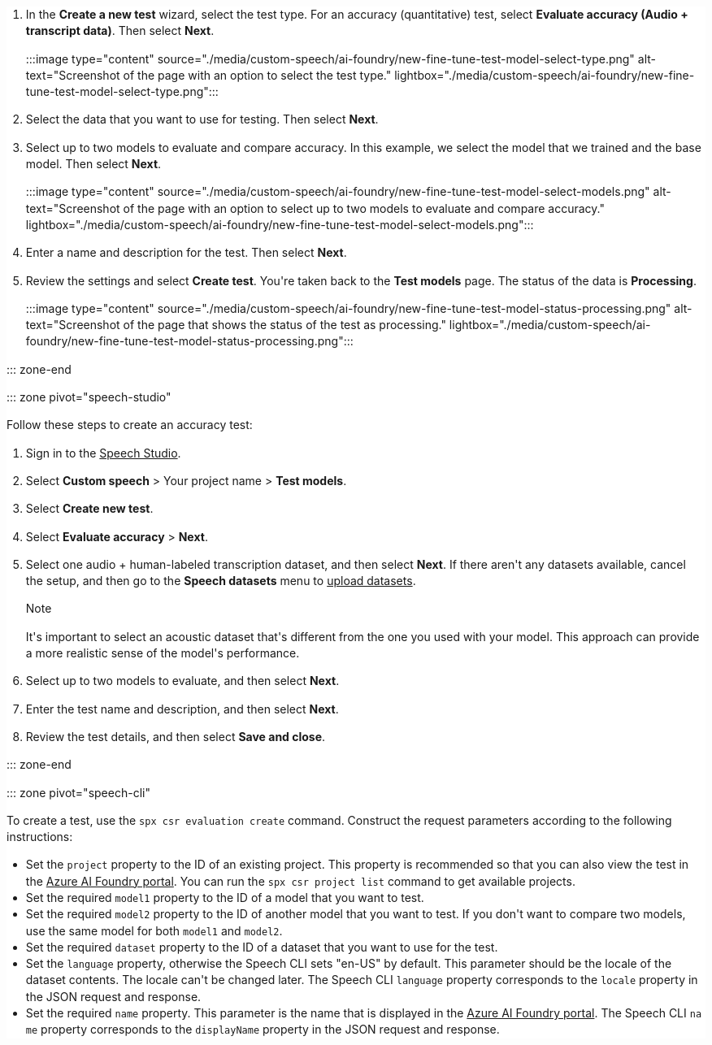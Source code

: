 1. In the **Create a new test** wizard, select the test type. For an accuracy (quantitative) test, select **Evaluate accuracy (Audio + transcript data)**. Then select **Next**.

    :::image type="content" source="./media/custom-speech/ai-foundry/new-fine-tune-test-model-select-type.png" alt-text="Screenshot of the page with an option to select the test type." lightbox="./media/custom-speech/ai-foundry/new-fine-tune-test-model-select-type.png":::

1. Select the data that you want to use for testing. Then select **Next**.
1. Select up to two models to evaluate and compare accuracy. In this example, we select the model that we trained and the base model. Then select **Next**.

    :::image type="content" source="./media/custom-speech/ai-foundry/new-fine-tune-test-model-select-models.png" alt-text="Screenshot of the page with an option to select up to two models to evaluate and compare accuracy." lightbox="./media/custom-speech/ai-foundry/new-fine-tune-test-model-select-models.png":::

1. Enter a name and description for the test. Then select **Next**.
1. Review the settings and select **Create test**. You're taken back to the **Test models** page. The status of the data is **Processing**.

    :::image type="content" source="./media/custom-speech/ai-foundry/new-fine-tune-test-model-status-processing.png" alt-text="Screenshot of the page that shows the status of the test as processing." lightbox="./media/custom-speech/ai-foundry/new-fine-tune-test-model-status-processing.png":::

::: zone-end

::: zone pivot="speech-studio"

Follow these steps to create an accuracy test:

1. Sign in to the [Speech Studio](https://aka.ms/speechstudio/customspeech).
1. Select **Custom speech** > Your project name > **Test models**.
1. Select **Create new test**.
1. Select **Evaluate accuracy** > **Next**. 
1. Select one audio + human-labeled transcription dataset, and then select **Next**. If there aren't any datasets available, cancel the setup, and then go to the **Speech datasets** menu to [upload datasets](how-to-custom-speech-upload-data.md).
    
    > [!NOTE]
    > It's important to select an acoustic dataset that's different from the one you used with your model. This approach can provide a more realistic sense of the model's performance.

1. Select up to two models to evaluate, and then select **Next**.
1. Enter the test name and description, and then select **Next**.
1. Review the test details, and then select **Save and close**.

::: zone-end

::: zone pivot="speech-cli"

To create a test, use the `spx csr evaluation create` command. Construct the request parameters according to the following instructions:

- Set the `project` property to the ID of an existing project. This property is recommended so that you can also view the test in the [Azure AI Foundry portal](https://ai.azure.com). You can run the `spx csr project list` command to get available projects.
- Set the required `model1` property to the ID of a model that you want to test.
- Set the required `model2` property to the ID of another model that you want to test. If you don't want to compare two models, use the same model for both `model1` and `model2`.
- Set the required `dataset` property to the ID of a dataset that you want to use for the test.
- Set the `language` property, otherwise the Speech CLI sets "en-US" by default. This parameter should be the locale of the dataset contents. The locale can't be changed later. The Speech CLI `language` property corresponds to the `locale` property in the JSON request and response.
- Set the required `name` property. This parameter is the name that is displayed in the [Azure AI Foundry portal](https://ai.azure.com). The Speech CLI `name` property corresponds to the `displayName` property in the JSON request and response.

